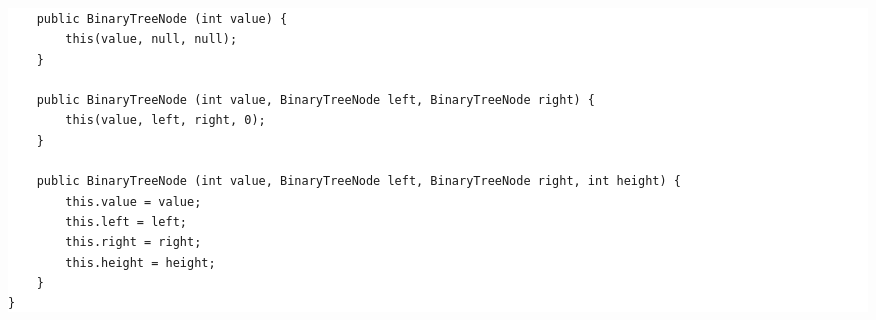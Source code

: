 	    public BinaryTreeNode (int value) {
	        this(value, null, null);
	    }
	
	    public BinaryTreeNode (int value, BinaryTreeNode left, BinaryTreeNode right) {
	        this(value, left, right, 0);
	    }
	
	    public BinaryTreeNode (int value, BinaryTreeNode left, BinaryTreeNode right, int height) {
	        this.value = value;
	        this.left = left;
	        this.right = right;
	        this.height = height;
	    }
	}	